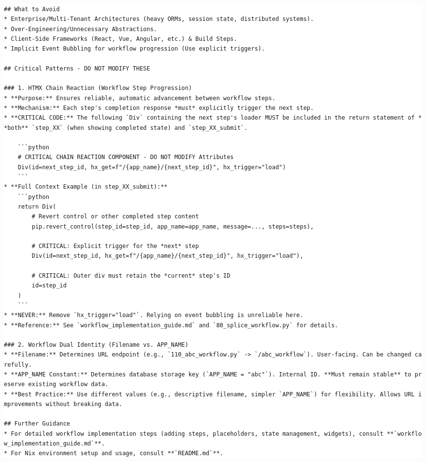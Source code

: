     ## What to Avoid
    * Enterprise/Multi-Tenant Architectures (heavy ORMs, session state, distributed systems).
    * Over-Engineering/Unnecessary Abstractions.
    * Client-Side Frameworks (React, Vue, Angular, etc.) & Build Steps.
    * Implicit Event Bubbling for workflow progression (Use explicit triggers).

    ## Critical Patterns - DO NOT MODIFY THESE

    ### 1. HTMX Chain Reaction (Workflow Step Progression)
    * **Purpose:** Ensures reliable, automatic advancement between workflow steps.
    * **Mechanism:** Each step's completion response *must* explicitly trigger the next step.
    * **CRITICAL CODE:** The following `Div` containing the next step's loader MUST be included in the return statement of **both** `step_XX` (when showing completed state) and `step_XX_submit`.

        ```python
        # CRITICAL CHAIN REACTION COMPONENT - DO NOT MODIFY Attributes
        Div(id=next_step_id, hx_get=f"/{app_name}/{next_step_id}", hx_trigger="load")
        ```
    * **Full Context Example (in step_XX_submit):**
        ```python
        return Div(
            # Revert control or other completed step content
            pip.revert_control(step_id=step_id, app_name=app_name, message=..., steps=steps),

            # CRITICAL: Explicit trigger for the *next* step
            Div(id=next_step_id, hx_get=f"/{app_name}/{next_step_id}", hx_trigger="load"),

            # CRITICAL: Outer div must retain the *current* step's ID
            id=step_id
        )
        ```
    * **NEVER:** Remove `hx_trigger="load"`. Relying on event bubbling is unreliable here.
    * **Reference:** See `workflow_implementation_guide.md` and `80_splice_workflow.py` for details.

    ### 2. Workflow Dual Identity (Filename vs. APP_NAME)
    * **Filename:** Determines URL endpoint (e.g., `110_abc_workflow.py` -> `/abc_workflow`). User-facing. Can be changed carefully.
    * **APP_NAME Constant:** Determines database storage key (`APP_NAME = "abc"`). Internal ID. **Must remain stable** to preserve existing workflow data.
    * **Best Practice:** Use different values (e.g., descriptive filename, simpler `APP_NAME`) for flexibility. Allows URL improvements without breaking data.

    ## Further Guidance
    * For detailed workflow implementation steps (adding steps, placeholders, state management, widgets), consult **`workflow_implementation_guide.md`**.
    * For Nix environment setup and usage, consult **`README.md`**.
